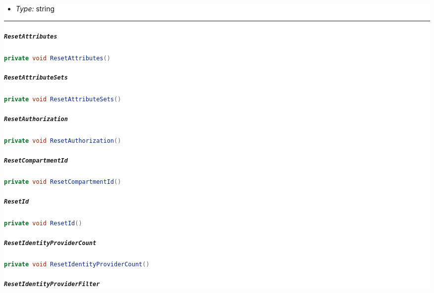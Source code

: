 - *Type:* string

---

##### `ResetAttributes` <a name="ResetAttributes" id="rhizo-co-terraform-provider-oci.dataOciIdentityDomainsIdentityProviders.DataOciIdentityDomainsIdentityProviders.resetAttributes"></a>

```csharp
private void ResetAttributes()
```

##### `ResetAttributeSets` <a name="ResetAttributeSets" id="rhizo-co-terraform-provider-oci.dataOciIdentityDomainsIdentityProviders.DataOciIdentityDomainsIdentityProviders.resetAttributeSets"></a>

```csharp
private void ResetAttributeSets()
```

##### `ResetAuthorization` <a name="ResetAuthorization" id="rhizo-co-terraform-provider-oci.dataOciIdentityDomainsIdentityProviders.DataOciIdentityDomainsIdentityProviders.resetAuthorization"></a>

```csharp
private void ResetAuthorization()
```

##### `ResetCompartmentId` <a name="ResetCompartmentId" id="rhizo-co-terraform-provider-oci.dataOciIdentityDomainsIdentityProviders.DataOciIdentityDomainsIdentityProviders.resetCompartmentId"></a>

```csharp
private void ResetCompartmentId()
```

##### `ResetId` <a name="ResetId" id="rhizo-co-terraform-provider-oci.dataOciIdentityDomainsIdentityProviders.DataOciIdentityDomainsIdentityProviders.resetId"></a>

```csharp
private void ResetId()
```

##### `ResetIdentityProviderCount` <a name="ResetIdentityProviderCount" id="rhizo-co-terraform-provider-oci.dataOciIdentityDomainsIdentityProviders.DataOciIdentityDomainsIdentityProviders.resetIdentityProviderCount"></a>

```csharp
private void ResetIdentityProviderCount()
```

##### `ResetIdentityProviderFilter` <a name="ResetIdentityProviderFilter" id="rhizo-co-terraform-provider-oci.dataOciIdentityDomainsIdentityProviders.DataOciIdentityDomainsIdentityProviders.resetIdentityProviderFilter"></a>
